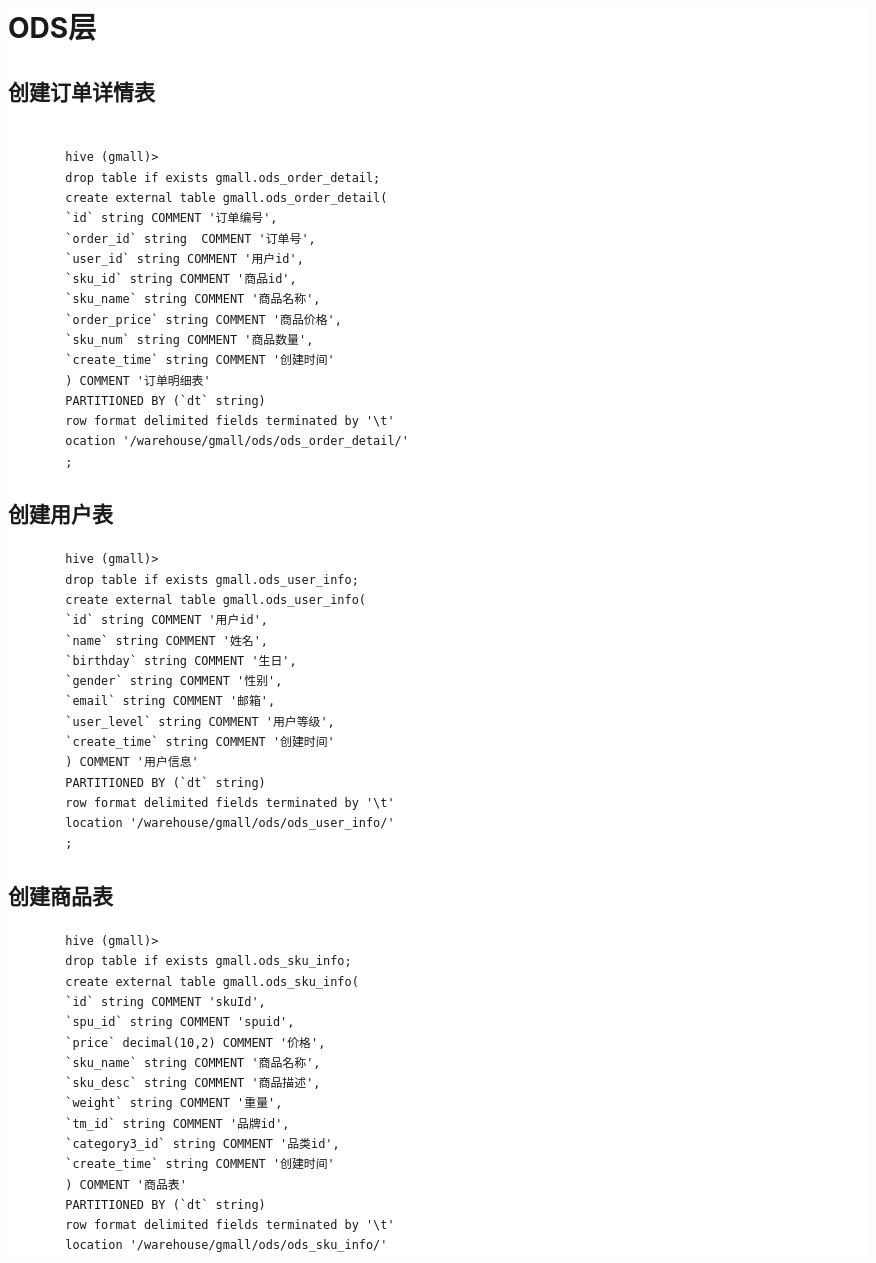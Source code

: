 # ODS层

## 创建订单详情表
```

		hive (gmall)>
		drop table if exists gmall.ods_order_detail;
		create external table gmall.ods_order_detail( 
 		`id` string COMMENT '订单编号',
 		`order_id` string  COMMENT '订单号', 
		`user_id` string COMMENT '用户id',
 		`sku_id` string COMMENT '商品id',
 		`sku_name` string COMMENT '商品名称',
 		`order_price` string COMMENT '商品价格',
 		`sku_num` string COMMENT '商品数量',
 		`create_time` string COMMENT '创建时间'
		) COMMENT '订单明细表'
		PARTITIONED BY (`dt` string)
		row format delimited fields terminated by '\t' 
		ocation '/warehouse/gmall/ods/ods_order_detail/'
		;
```



## 创建用户表
```
		hive (gmall)>
		drop table if exists gmall.ods_user_info;
		create external table gmall.ods_user_info( 
 		`id` string COMMENT '用户id',
 		`name` string COMMENT '姓名',
 		`birthday` string COMMENT '生日',
 		`gender` string COMMENT '性别',
 		`email` string COMMENT '邮箱',
 		`user_level` string COMMENT '用户等级',
 		`create_time` string COMMENT '创建时间'
		) COMMENT '用户信息'
		PARTITIONED BY (`dt` string)
		row format delimited fields terminated by '\t'
		location '/warehouse/gmall/ods/ods_user_info/'
		;
```

## 创建商品表
```
		hive (gmall)>
		drop table if exists gmall.ods_sku_info;
		create external table gmall.ods_sku_info( 
		`id` string COMMENT 'skuId',
 		`spu_id` string COMMENT 'spuid', 
 		`price` decimal(10,2) COMMENT '价格',
 		`sku_name` string COMMENT '商品名称',
 		`sku_desc` string COMMENT '商品描述',
 		`weight` string COMMENT '重量',
 		`tm_id` string COMMENT '品牌id',
 		`category3_id` string COMMENT '品类id',
 		`create_time` string COMMENT '创建时间'
		) COMMENT '商品表'
		PARTITIONED BY (`dt` string)
		row format delimited fields terminated by '\t'
		location '/warehouse/gmall/ods/ods_sku_info/'
```